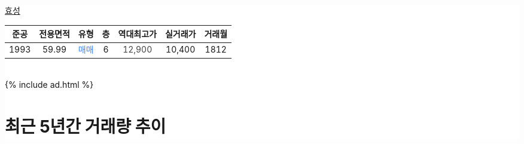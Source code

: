 [효성](https://search.naver.com/search.naver?query=%EC%B6%A9%EC%B2%AD%EB%B6%81%EB%8F%84+%EC%B2%AD%EC%A3%BC%EC%8B%9C+%EC%B2%AD%EC%9B%90%EA%B5%AC+%EC%9C%A8%EB%9F%89%EB%8F%99+%ED%9A%A8%EC%84%B1)

|준공|전용면적|유형|층|역대최고가|실거래가|거래월|
|:---:|:---:|:---:|:---:|:---:|:---:|:---:|
|1993|59.99|<span style="color:#4285f3">매매</span>|6|<span style="color:#444444">12,900</span>|10,400|1812|


<br>
{% include ad.html %}
<br>

# 최근 5년간 거래량 추이


<div style="width:100%;">
    <canvas id="deal_progress" height="200"></canvas>
</div>

<script>
new Chart(document.getElementById("deal_progress"), {
    type: 'line',
    data: {
        labels: ['201402','201403','201404','201405','201406','201407','201408','201409','201410','201411','201412','201501','201502','201503','201504','201505','201506','201507','201508','201509','201510','201511','201512','201601','201602','201603','201604','201605','201606','201607','201608','201609','201610','201611','201612','201701','201702','201703','201704','201705','201706','201707','201708','201709','201710','201711','201712','201801','201802','201803','201804','201805','201806','201807','201808','201809','201810','201811','201812','201901','201902'],
        datasets: [{
            label: '매매',
            pointRadius: 1,
            data: [66, 69, 53, 50, 45, 43, 50, 47, 64, 48, 38, 52, 50, 62, 53, 22, 42, 39, 29, 34, 43, 35, 37, 29, 43, 52, 37, 39, 41, 33, 38, 41, 62, 38, 64, 44, 56, 89, 57, 49, 59, 40, 32, 35, 35, 44, 34, 41, 40, 139, 42, 33, 89, 39, 36, 38, 38, 51, 34, 25, 3],
            borderColor: "rgba(255, 201, 14, 1)",
            backgroundColor: "rgba(255, 201, 14, 0.5)",
            fill: false,
            lineTension: 0
        },{
            label: '전월세',
            pointRadius: 1,
            data: [63, 59, 49, 46, 41, 38, 47, 32, 50, 42, 32, 51, 43, 60, 37, 28, 38, 25, 33, 27, 51, 37, 46, 58, 64, 47, 41, 31, 50, 49, 49, 68, 73, 63, 100, 45, 46, 62, 39, 42, 44, 35, 37, 36, 34, 44, 19, 43, 39, 47, 42, 23, 40, 37, 36, 38, 49, 59, 56, 44, 11],
            borderColor: "rgba(0, 141, 185, 1)",
            backgroundColor: "rgba(0, 141, 185, 0.5)",
            fill: false,
            lineTension: 0
        }
        ]
    },
    options: {
        responsive: true,
        title: {
            display: false
        },
        tooltips: {
            mode: 'index',
            intersect: false
        },
        hover: {
            mode: 'nearest',
            intersect: true